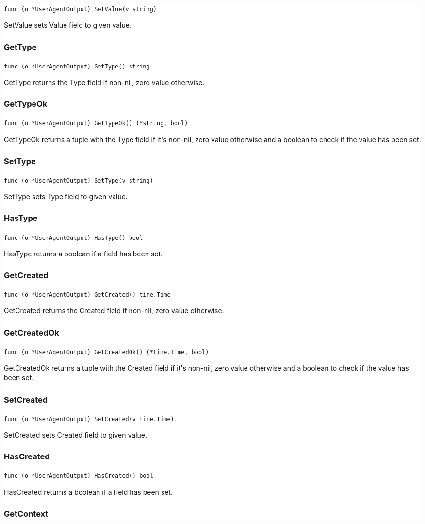 `func (o *UserAgentOutput) SetValue(v string)`

SetValue sets Value field to given value.


### GetType

`func (o *UserAgentOutput) GetType() string`

GetType returns the Type field if non-nil, zero value otherwise.

### GetTypeOk

`func (o *UserAgentOutput) GetTypeOk() (*string, bool)`

GetTypeOk returns a tuple with the Type field if it's non-nil, zero value otherwise
and a boolean to check if the value has been set.

### SetType

`func (o *UserAgentOutput) SetType(v string)`

SetType sets Type field to given value.

### HasType

`func (o *UserAgentOutput) HasType() bool`

HasType returns a boolean if a field has been set.

### GetCreated

`func (o *UserAgentOutput) GetCreated() time.Time`

GetCreated returns the Created field if non-nil, zero value otherwise.

### GetCreatedOk

`func (o *UserAgentOutput) GetCreatedOk() (*time.Time, bool)`

GetCreatedOk returns a tuple with the Created field if it's non-nil, zero value otherwise
and a boolean to check if the value has been set.

### SetCreated

`func (o *UserAgentOutput) SetCreated(v time.Time)`

SetCreated sets Created field to given value.

### HasCreated

`func (o *UserAgentOutput) HasCreated() bool`

HasCreated returns a boolean if a field has been set.

### GetContext
